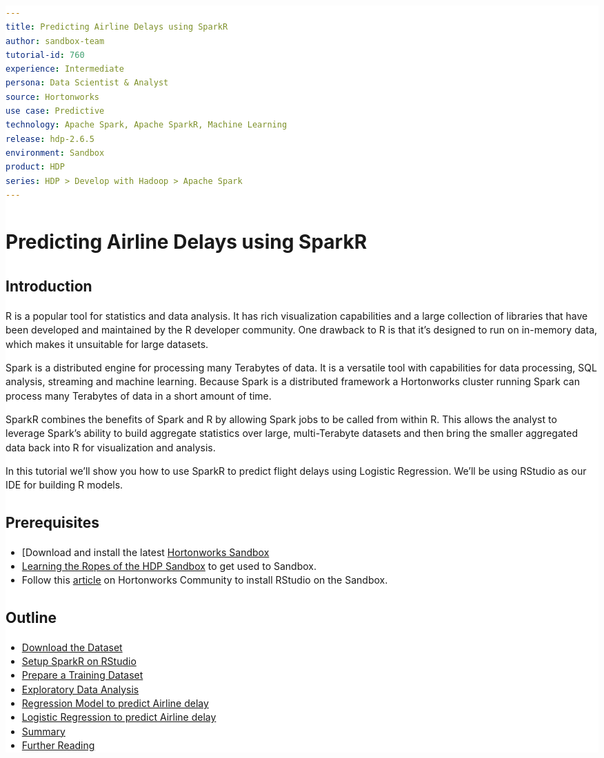 ```yaml
---
title: Predicting Airline Delays using SparkR
author: sandbox-team
tutorial-id: 760
experience: Intermediate
persona: Data Scientist & Analyst
source: Hortonworks
use case: Predictive
technology: Apache Spark, Apache SparkR, Machine Learning
release: hdp-2.6.5
environment: Sandbox
product: HDP
series: HDP > Develop with Hadoop > Apache Spark
---
```


# Predicting Airline Delays using SparkR

## Introduction

R is a popular tool for statistics and data analysis. It has rich visualization capabilities and a large collection of libraries that have been developed and maintained by the R developer community. One drawback to R is that it’s designed to run on in-memory data, which makes it unsuitable for large datasets.

Spark is a distributed engine for processing many Terabytes of data. It is a versatile tool with capabilities for data processing, SQL analysis, streaming and machine learning. Because Spark is a distributed framework a Hortonworks cluster running Spark can process many Terabytes of data in a short amount of time.

SparkR combines the benefits of Spark and R by allowing Spark jobs to be called from within R. This allows the analyst to leverage Spark’s ability to build aggregate statistics over large, multi-Terabyte datasets and then bring the smaller aggregated data back into R for visualization and analysis.

In this tutorial we’ll show you how to use SparkR to predict flight delays using Logistic Regression. We’ll be using RStudio as our IDE for building R models.

## Prerequisites

- [Download and install the latest [Hortonworks Sandbox](https://hortonworks.com/downloads/)
- [Learning the Ropes of the HDP Sandbox](https://hortonworks.com/tutorial/learning-the-ropes-of-the-hortonworks-sandbox/) to get used to Sandbox.
- Follow this [article](https://community.hortonworks.com/articles/203564/installing-rstudio-on-hdp-sandbox.html) on Hortonworks Community to install RStudio on the Sandbox.

## Outline

- [Download the Dataset](#step-1--download-the-dataset)
- [Setup SparkR on RStudio](#step-2--setup-sparkr-on-rstudio)
- [Prepare a Training Dataset](#step-3--prepare-a-training-dataset)
- [Exploratory Data Analysis](#step-4--exploratory-data-analysis)
- [Regression Model to predict Airline delay](#step-5--regression-model-to-predict-airline-delay)
- [Logistic Regression to predict Airline delay](#step-6--logistic-regression-to-predict-airline-delay)
- [Summary](#summary)
- [Further Reading](#further-reading)
